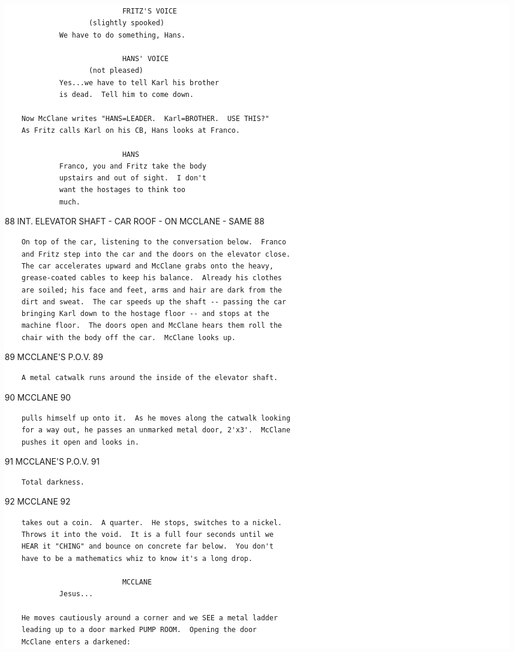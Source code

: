                                 FRITZ'S VOICE
                        (slightly spooked)
                 We have to do something, Hans.

                                HANS' VOICE
                        (not pleased)
                 Yes...we have to tell Karl his brother
                 is dead.  Tell him to come down.

        Now McClane writes "HANS=LEADER.  Karl=BROTHER.  USE THIS?"
        As Fritz calls Karl on his CB, Hans looks at Franco.

                                HANS
                 Franco, you and Fritz take the body
                 upstairs and out of sight.  I don't
                 want the hostages to think too
                 much.

88      INT. ELEVATOR SHAFT - CAR ROOF - ON MCCLANE - SAME    88  

        On top of the car, listening to the conversation below.  Franco
        and Fritz step into the car and the doors on the elevator close.
        The car accelerates upward and McClane grabs onto the heavy,
        grease-coated cables to keep his balance.  Already his clothes
        are soiled; his face and feet, arms and hair are dark from the
        dirt and sweat.  The car speeds up the shaft -- passing the car
        bringing Karl down to the hostage floor -- and stops at the
        machine floor.  The doors open and McClane hears them roll the
        chair with the body off the car.  McClane looks up.

89      MCCLANE'S P.O.V.                                      89  

        A metal catwalk runs around the inside of the elevator shaft.

90      MCCLANE                                               90  

        pulls himself up onto it.  As he moves along the catwalk looking
        for a way out, he passes an unmarked metal door, 2'x3'.  McClane
        pushes it open and looks in.

91      MCCLANE'S P.O.V.                                      91  

        Total darkness.

92      MCCLANE                                               92  

        takes out a coin.  A quarter.  He stops, switches to a nickel.
        Throws it into the void.  It is a full four seconds until we
        HEAR it "CHING" and bounce on concrete far below.  You don't
        have to be a mathematics whiz to know it's a long drop.

                                MCCLANE
                 Jesus...

        He moves cautiously around a corner and we SEE a metal ladder
        leading up to a door marked PUMP ROOM.  Opening the door
        McClane enters a darkened:
